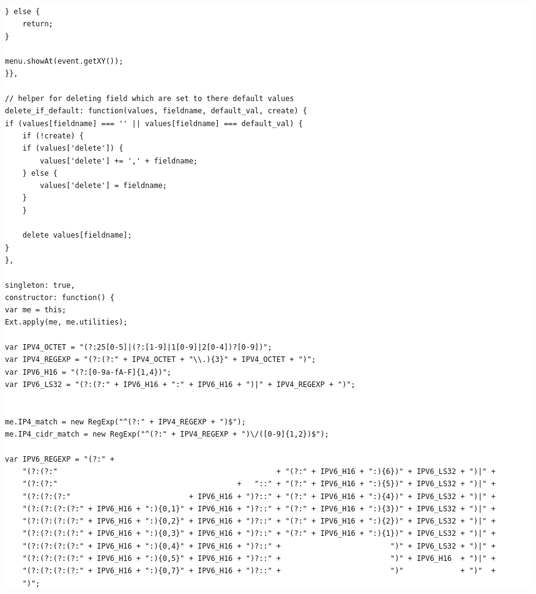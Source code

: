	} else {
	    return;
	}

	menu.showAt(event.getXY());
    }},

    // helper for deleting field which are set to there default values
    delete_if_default: function(values, fieldname, default_val, create) {
	if (values[fieldname] === '' || values[fieldname] === default_val) {
	    if (!create) {
		if (values['delete']) {
		    values['delete'] += ',' + fieldname;
		} else {
		    values['delete'] = fieldname;
		}
	    }

	    delete values[fieldname];
	}
    },

    singleton: true,
    constructor: function() {
	var me = this;
	Ext.apply(me, me.utilities);

	var IPV4_OCTET = "(?:25[0-5]|(?:[1-9]|1[0-9]|2[0-4])?[0-9])";
	var IPV4_REGEXP = "(?:(?:" + IPV4_OCTET + "\\.){3}" + IPV4_OCTET + ")";
	var IPV6_H16 = "(?:[0-9a-fA-F]{1,4})";
	var IPV6_LS32 = "(?:(?:" + IPV6_H16 + ":" + IPV6_H16 + ")|" + IPV4_REGEXP + ")";


	me.IP4_match = new RegExp("^(?:" + IPV4_REGEXP + ")$");
	me.IP4_cidr_match = new RegExp("^(?:" + IPV4_REGEXP + ")\/([0-9]{1,2})$");

	var IPV6_REGEXP = "(?:" +
	    "(?:(?:"                                                  + "(?:" + IPV6_H16 + ":){6})" + IPV6_LS32 + ")|" +
	    "(?:(?:"                                         +   "::" + "(?:" + IPV6_H16 + ":){5})" + IPV6_LS32 + ")|" +
	    "(?:(?:(?:"                           + IPV6_H16 + ")?::" + "(?:" + IPV6_H16 + ":){4})" + IPV6_LS32 + ")|" +
	    "(?:(?:(?:(?:" + IPV6_H16 + ":){0,1}" + IPV6_H16 + ")?::" + "(?:" + IPV6_H16 + ":){3})" + IPV6_LS32 + ")|" +
	    "(?:(?:(?:(?:" + IPV6_H16 + ":){0,2}" + IPV6_H16 + ")?::" + "(?:" + IPV6_H16 + ":){2})" + IPV6_LS32 + ")|" +
	    "(?:(?:(?:(?:" + IPV6_H16 + ":){0,3}" + IPV6_H16 + ")?::" + "(?:" + IPV6_H16 + ":){1})" + IPV6_LS32 + ")|" +
	    "(?:(?:(?:(?:" + IPV6_H16 + ":){0,4}" + IPV6_H16 + ")?::" +                         ")" + IPV6_LS32 + ")|" +
	    "(?:(?:(?:(?:" + IPV6_H16 + ":){0,5}" + IPV6_H16 + ")?::" +                         ")" + IPV6_H16  + ")|" +
	    "(?:(?:(?:(?:" + IPV6_H16 + ":){0,7}" + IPV6_H16 + ")?::" +                         ")"             + ")"  +
	    ")";
